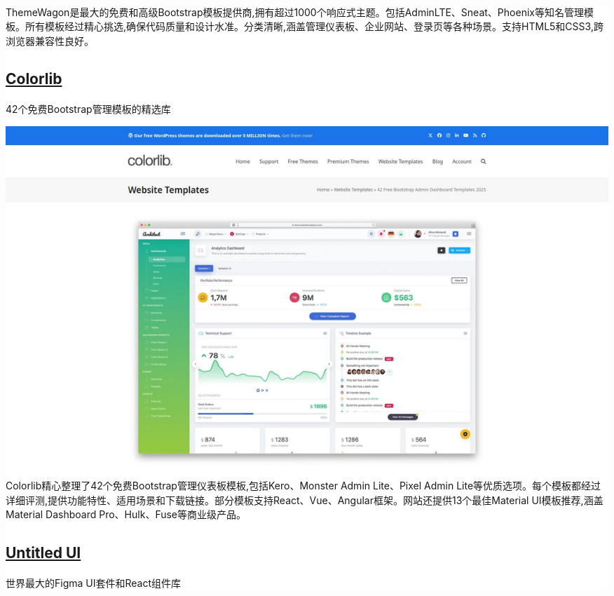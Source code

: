 
ThemeWagon是最大的免费和高级Bootstrap模板提供商,拥有超过1000个响应式主题。包括AdminLTE、Sneat、Phoenix等知名管理模板。所有模板经过精心挑选,确保代码质量和设计水准。分类清晰,涵盖管理仪表板、企业网站、登录页等各种场景。支持HTML5和CSS3,跨浏览器兼容性良好。

## **[Colorlib](https://colorlib.com/wp/free-bootstrap-admin-dashboard-templates/)**

42个免费Bootstrap管理模板的精选库

![Colorlib Screenshot](image/colorlib.webp)


Colorlib精心整理了42个免费Bootstrap管理仪表板模板,包括Kero、Monster Admin Lite、Pixel Admin Lite等优质选项。每个模板都经过详细评测,提供功能特性、适用场景和下载链接。部分模板支持React、Vue、Angular框架。网站还提供13个最佳Material UI模板推荐,涵盖Material Dashboard Pro、Hulk、Fuse等商业级产品。

## **[Untitled UI](https://www.untitledui.com)**

世界最大的Figma UI套件和React组件库
